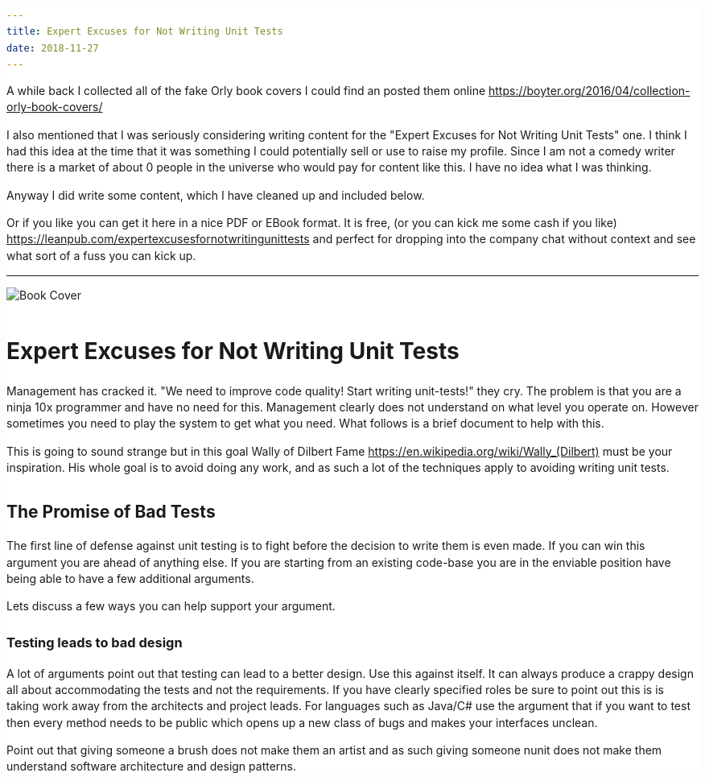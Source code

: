 ```yaml
---
title: Expert Excuses for Not Writing Unit Tests
date: 2018-11-27
---
```


A while back I collected all of the fake Orly book covers I could find an posted them online https://boyter.org/2016/04/collection-orly-book-covers/ 

I also mentioned that I was seriously considering writing content for the "Expert Excuses for Not Writing Unit Tests" one. I think I had this idea at the time that it was something I could potentially sell or use to raise my profile. Since I am not a comedy writer there is a market of about 0 people in the universe who would pay for content like this. I have no idea what I was thinking.

Anyway I did write some content, which I have cleaned up and included below.

Or if you like you can get it here in a nice PDF or EBook format. It is free, (or you can kick me some cash if you like) https://leanpub.com/expertexcusesfornotwritingunittests and perfect for dropping into the company chat without context and see what sort of a fuss you can kick up.


-----

![Book Cover](/static/books/CeZu1YjUsAEfhcP.jpg#center)

# Expert Excuses for Not Writing Unit Tests

Management has cracked it. "We need to improve code quality! Start writing unit-tests!" they cry. The problem is that you are a ninja 10x programmer and have no need for this. Management clearly does not understand on what level you operate on. However sometimes you need to play the system to get what you need. What follows is a brief document to help with this.

This is going to sound strange but in this goal Wally of Dilbert Fame https://en.wikipedia.org/wiki/Wally_(Dilbert) must be your inspiration. His whole goal is to avoid doing any work, and as such a lot of the techniques apply to avoiding writing unit tests.

## The Promise of Bad Tests

The first line of defense against unit testing is to fight before the decision to write them is even made. If you can win this argument you are ahead of anything else. If you are starting from an existing code-base you are in the enviable position have being able to have a few additional arguments.

Lets discuss a few ways you can help support your argument.

### Testing leads to bad design

A lot of arguments point out that testing can lead to a better design. Use this against itself. It can always produce a crappy design all about accommodating the tests and not the requirements. If you have clearly specified roles be sure to point out this is is taking work away from the architects and project leads. For languages such as Java/C# use the argument that if you want to test then every method needs to be public which opens up a new class of bugs and makes your interfaces unclean.

Point out that giving someone a brush does not make them an artist and as such giving someone nunit does not make them understand software architecture and design patterns.
